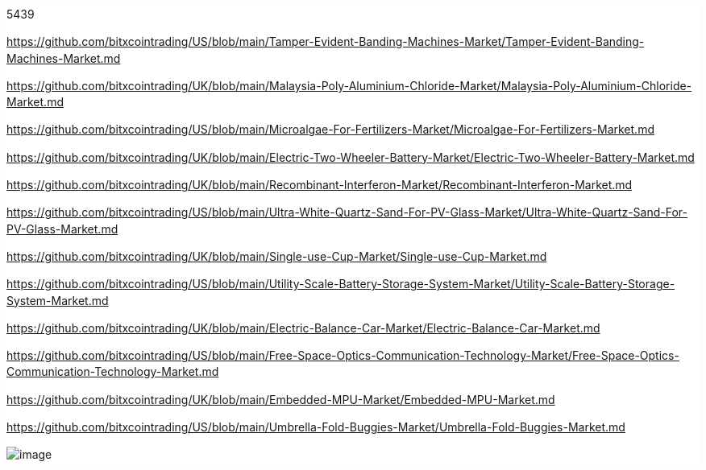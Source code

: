 5439</p><p><a href="https://github.com/bitxcointrading/US/blob/main/Tamper-Evident-Banding-Machines-Market/Tamper-Evident-Banding-Machines-Market.md">https://github.com/bitxcointrading/US/blob/main/Tamper-Evident-Banding-Machines-Market/Tamper-Evident-Banding-Machines-Market.md</a></p><p><a href="https://github.com/bitxcointrading/UK/blob/main/Malaysia-Poly-Aluminium-Chloride-Market/Malaysia-Poly-Aluminium-Chloride-Market.md">https://github.com/bitxcointrading/UK/blob/main/Malaysia-Poly-Aluminium-Chloride-Market/Malaysia-Poly-Aluminium-Chloride-Market.md</a></p><p><a href="https://github.com/bitxcointrading/US/blob/main/Microalgae-For-Fertilizers-Market/Microalgae-For-Fertilizers-Market.md">https://github.com/bitxcointrading/US/blob/main/Microalgae-For-Fertilizers-Market/Microalgae-For-Fertilizers-Market.md</a></p><p><a href="https://github.com/bitxcointrading/UK/blob/main/Electric-Two-Wheeler-Battery-Market/Electric-Two-Wheeler-Battery-Market.md">https://github.com/bitxcointrading/UK/blob/main/Electric-Two-Wheeler-Battery-Market/Electric-Two-Wheeler-Battery-Market.md</a></p><p><a href="https://github.com/bitxcointrading/UK/blob/main/Recombinant-Interferon-Market/Recombinant-Interferon-Market.md">https://github.com/bitxcointrading/UK/blob/main/Recombinant-Interferon-Market/Recombinant-Interferon-Market.md</a></p><p><a href="https://github.com/bitxcointrading/US/blob/main/Ultra-White-Quartz-Sand-For-PV-Glass-Market/Ultra-White-Quartz-Sand-For-PV-Glass-Market.md">https://github.com/bitxcointrading/US/blob/main/Ultra-White-Quartz-Sand-For-PV-Glass-Market/Ultra-White-Quartz-Sand-For-PV-Glass-Market.md</a></p><p><a href="https://github.com/bitxcointrading/UK/blob/main/Single-use-Cup-Market/Single-use-Cup-Market.md">https://github.com/bitxcointrading/UK/blob/main/Single-use-Cup-Market/Single-use-Cup-Market.md</a></p><p><a href="https://github.com/bitxcointrading/US/blob/main/Utility-Scale-Battery-Storage-System-Market/Utility-Scale-Battery-Storage-System-Market.md">https://github.com/bitxcointrading/US/blob/main/Utility-Scale-Battery-Storage-System-Market/Utility-Scale-Battery-Storage-System-Market.md</a></p><p><a href="https://github.com/bitxcointrading/UK/blob/main/Electric-Balance-Car-Market/Electric-Balance-Car-Market.md">https://github.com/bitxcointrading/UK/blob/main/Electric-Balance-Car-Market/Electric-Balance-Car-Market.md</a></p><p><a href="https://github.com/bitxcointrading/US/blob/main/Free-Space-Optics-Communication-Technology-Market/Free-Space-Optics-Communication-Technology-Market.md">https://github.com/bitxcointrading/US/blob/main/Free-Space-Optics-Communication-Technology-Market/Free-Space-Optics-Communication-Technology-Market.md</a></p><p><a href="https://github.com/bitxcointrading/UK/blob/main/Embedded-MPU-Market/Embedded-MPU-Market.md">https://github.com/bitxcointrading/UK/blob/main/Embedded-MPU-Market/Embedded-MPU-Market.md</a></p><p><a href="https://github.com/bitxcointrading/US/blob/main/Umbrella-Fold-Buggies-Market/Umbrella-Fold-Buggies-Market.md">https://github.com/bitxcointrading/US/blob/main/Umbrella-Fold-Buggies-Market/Umbrella-Fold-Buggies-Market.md</a></p>
![image](https://github.com/user-attachments/assets/c36add1e-6afa-4659-a221-e1cc777fe415)
